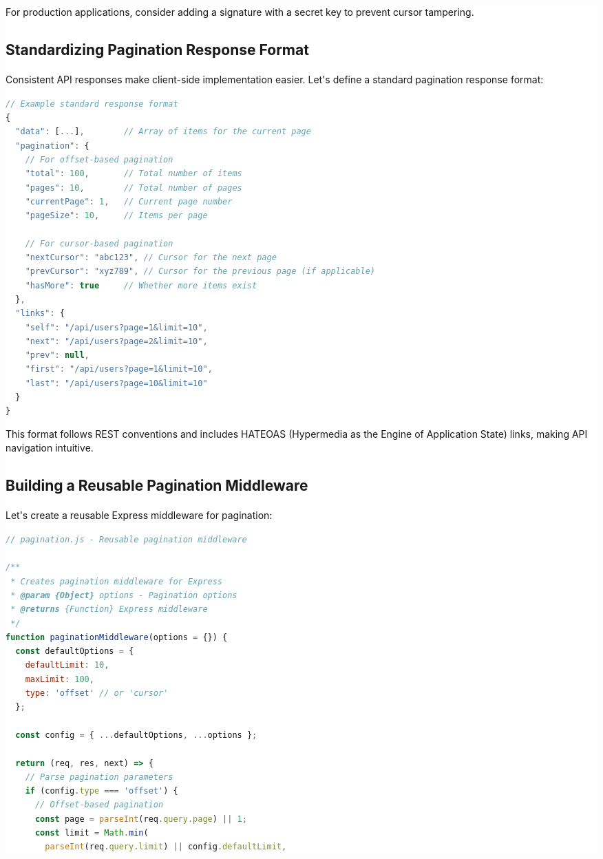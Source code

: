 For production applications, consider adding a signature with a secret key to prevent cursor tampering.

## Standardizing Pagination Response Format

Consistent API responses make client-side implementation easier. Let's define a standard pagination response format:

```javascript
// Example standard response format
{
  "data": [...],        // Array of items for the current page
  "pagination": {
    // For offset-based pagination
    "total": 100,       // Total number of items
    "pages": 10,        // Total number of pages
    "currentPage": 1,   // Current page number
    "pageSize": 10,     // Items per page
  
    // For cursor-based pagination
    "nextCursor": "abc123", // Cursor for the next page
    "prevCursor": "xyz789", // Cursor for the previous page (if applicable)
    "hasMore": true     // Whether more items exist
  },
  "links": {
    "self": "/api/users?page=1&limit=10",
    "next": "/api/users?page=2&limit=10",
    "prev": null,
    "first": "/api/users?page=1&limit=10",
    "last": "/api/users?page=10&limit=10"
  }
}
```

This format follows REST conventions and includes HATEOAS (Hypermedia as the Engine of Application State) links, making API navigation intuitive.

## Building a Reusable Pagination Middleware

Let's create a reusable Express middleware for pagination:

```javascript
// pagination.js - Reusable pagination middleware

/**
 * Creates pagination middleware for Express
 * @param {Object} options - Pagination options
 * @returns {Function} Express middleware
 */
function paginationMiddleware(options = {}) {
  const defaultOptions = {
    defaultLimit: 10,
    maxLimit: 100,
    type: 'offset' // or 'cursor'
  };
  
  const config = { ...defaultOptions, ...options };
  
  return (req, res, next) => {
    // Parse pagination parameters
    if (config.type === 'offset') {
      // Offset-based pagination
      const page = parseInt(req.query.page) || 1;
      const limit = Math.min(
        parseInt(req.query.limit) || config.defaultLimit,
```